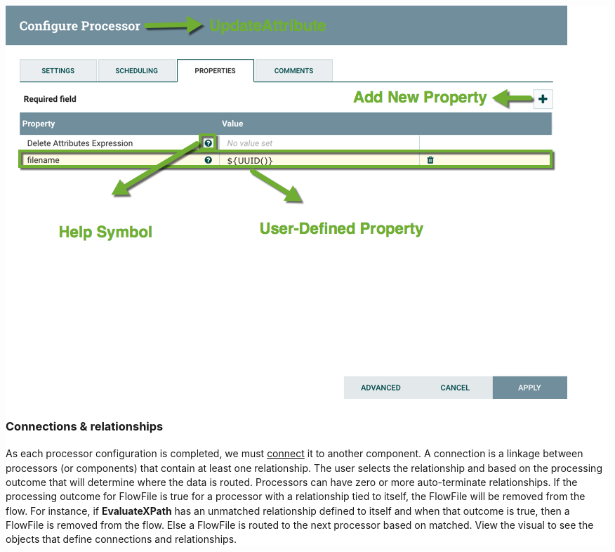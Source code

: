 ![updateAttribute_config_property_tab_window](assets/tutorial-1-nifi-dataflow-automation-concepts/updateAttribute_config_property_tab_window.png)

### Connections & relationships

As each processor configuration is completed, we must [connect](https://docs.hortonworks.com/HDPDocuments/HDF3/HDF-3.0.3/bk_user-guide/content/Connecting_Components.html) it to another component. A connection is a linkage between processors (or components) that contain at least one relationship. The user selects the relationship and based on the processing outcome that will determine where the data is routed. Processors can have zero or more auto-terminate relationships. If the processing outcome for FlowFile is true for a processor with a relationship tied to itself, the FlowFile will be removed from the flow. For instance, if **EvaluateXPath** has an unmatched relationship defined to itself and when that outcome is true, then a FlowFile is removed from the flow. Else a FlowFile is routed to the next processor based on matched. View the visual to see the objects that define connections and relationships.
